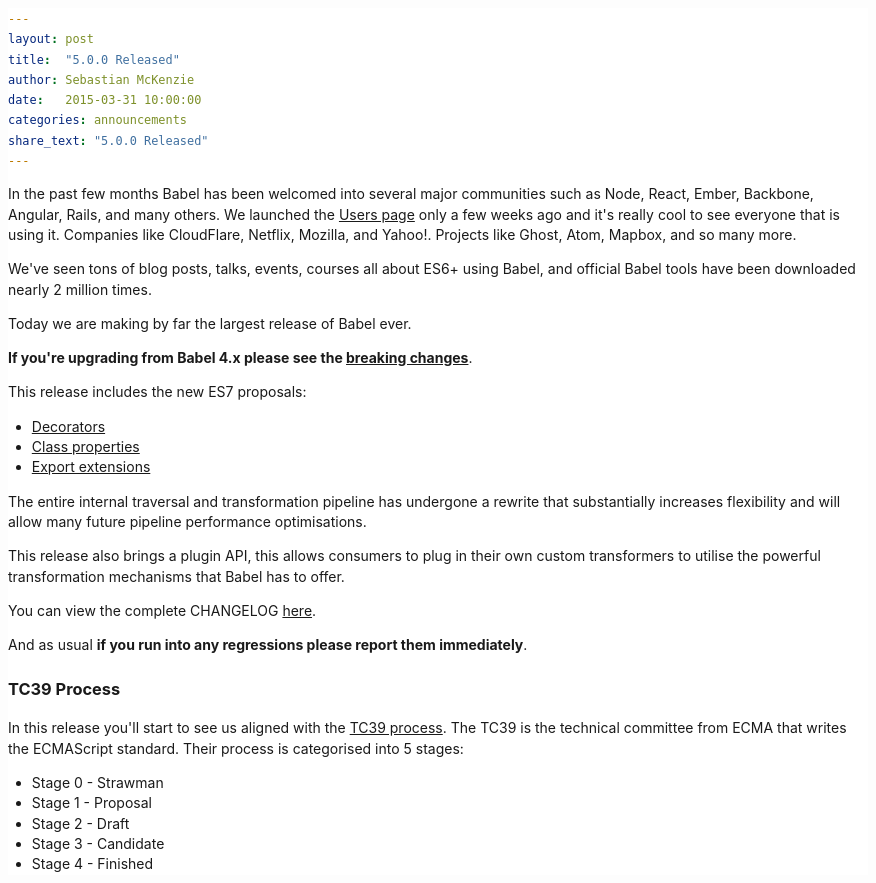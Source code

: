 ```yaml
---
layout: post
title:  "5.0.0 Released"
author: Sebastian McKenzie
date:   2015-03-31 10:00:00
categories: announcements
share_text: "5.0.0 Released"
---
```


In the past few months Babel has been welcomed into several major communities
such as Node, React, Ember, Backbone, Angular, Rails, and many others. We
launched the [Users page](/users) only a few weeks ago and it's really cool to
see everyone that is using it. Companies like CloudFlare, Netflix, Mozilla, and
Yahoo!. Projects like Ghost, Atom, Mapbox, and so many more.

We've seen tons of blog posts, talks, events, courses all about ES6+ using
Babel, and official Babel tools have been downloaded nearly 2 million times.

Today we are making by far the largest release of Babel ever.

**If you're upgrading from Babel 4.x please see the
[breaking changes](#breaking-changes)**.

This release includes the new ES7 proposals:

- [Decorators](https://github.com/wycats/javascript-decorators)
- [Class properties](https://gist.github.com/jeffmo/054df782c05639da2adb)
- [Export extensions](https://github.com/leebyron/ecmascript-more-export-from)

The entire internal traversal and transformation pipeline has undergone a
rewrite that substantially increases flexibility and will allow many future
pipeline performance optimisations.

This release also brings a plugin API, this allows consumers to plug in their
own custom transformers to utilise the powerful transformation mechanisms that
Babel has to offer.

You can view the complete CHANGELOG
[here](https://github.com/babel/babel/blob/master/CHANGELOG.md#500).

And as usual **if you run into any regressions please report them immediately**.

### TC39 Process

In this release you'll start to see us aligned with the
[TC39 process](https://docs.google.com/document/d/1QbEE0BsO4lvl7NFTn5WXWeiEIBfaVUF7Dk0hpPpPDzU).
The TC39 is the technical committee from ECMA that writes the ECMAScript
standard. Their process is categorised into 5 stages:

- Stage 0 - Strawman
- Stage 1 - Proposal
- Stage 2 - Draft
- Stage 3 - Candidate
- Stage 4 - Finished
